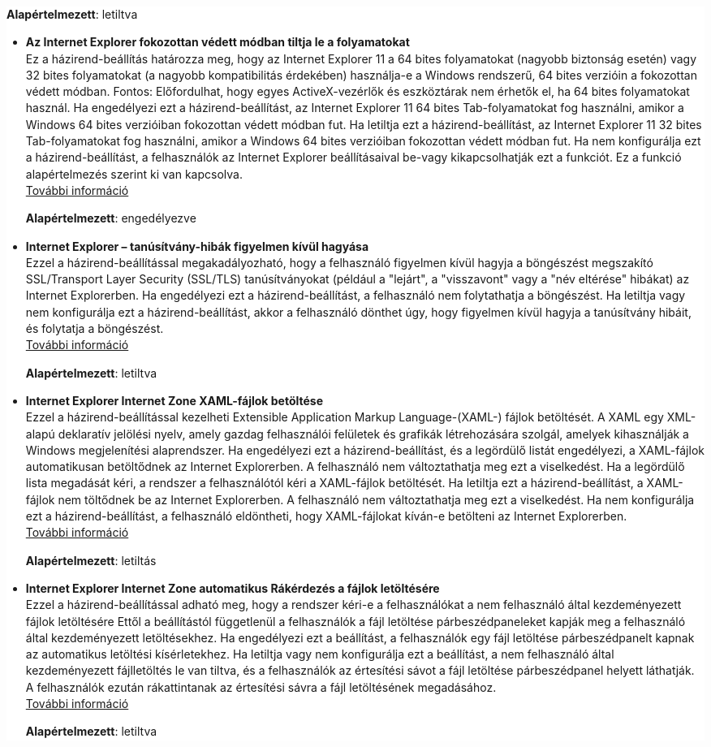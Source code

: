   **Alapértelmezett**: letiltva 
  
- **Az Internet Explorer fokozottan védett módban tiltja le a folyamatokat**  
  Ez a házirend-beállítás határozza meg, hogy az Internet Explorer 11 a 64 bites folyamatokat (nagyobb biztonság esetén) vagy 32 bites folyamatokat (a nagyobb kompatibilitás érdekében) használja-e a Windows rendszerű, 64 bites verzióin a fokozottan védett módban. Fontos: Előfordulhat, hogy egyes ActiveX-vezérlők és eszköztárak nem érhetők el, ha 64 bites folyamatokat használ. Ha engedélyezi ezt a házirend-beállítást, az Internet Explorer 11 64 bites Tab-folyamatokat fog használni, amikor a Windows 64 bites verzióiban fokozottan védett módban fut. Ha letiltja ezt a házirend-beállítást, az Internet Explorer 11 32 bites Tab-folyamatokat fog használni, amikor a Windows 64 bites verzióiban fokozottan védett módban fut. Ha nem konfigurálja ezt a házirend-beállítást, a felhasználók az Internet Explorer beállításaival be-vagy kikapcsolhatják ezt a funkciót. Ez a funkció alapértelmezés szerint ki van kapcsolva.  
  [További információ](https://go.microsoft.com/fwlink/?linkid=2067149)  
  
  **Alapértelmezett**: engedélyezve 
  
- **Internet Explorer – tanúsítvány-hibák figyelmen kívül hagyása**  
  Ezzel a házirend-beállítással megakadályozható, hogy a felhasználó figyelmen kívül hagyja a böngészést megszakító SSL/Transport Layer Security (SSL/TLS) tanúsítványokat (például a "lejárt", a "visszavont" vagy a "név eltérése" hibákat) az Internet Explorerben. Ha engedélyezi ezt a házirend-beállítást, a felhasználó nem folytathatja a böngészést. Ha letiltja vagy nem konfigurálja ezt a házirend-beállítást, akkor a felhasználó dönthet úgy, hogy figyelmen kívül hagyja a tanúsítvány hibáit, és folytatja a böngészést.  
  [További információ](https://go.microsoft.com/fwlink/?linkid=2067071)  
  
  **Alapértelmezett**: letiltva 
  
- **Internet Explorer Internet Zone XAML-fájlok betöltése**  
  Ezzel a házirend-beállítással kezelheti Extensible Application Markup Language-(XAML-) fájlok betöltését. A XAML egy XML-alapú deklaratív jelölési nyelv, amely gazdag felhasználói felületek és grafikák létrehozására szolgál, amelyek kihasználják a Windows megjelenítési alaprendszer. Ha engedélyezi ezt a házirend-beállítást, és a legördülő listát engedélyezi, a XAML-fájlok automatikusan betöltődnek az Internet Explorerben. A felhasználó nem változtathatja meg ezt a viselkedést. Ha a legördülő lista megadását kéri, a rendszer a felhasználótól kéri a XAML-fájlok betöltését. Ha letiltja ezt a házirend-beállítást, a XAML-fájlok nem töltődnek be az Internet Explorerben. A felhasználó nem változtathatja meg ezt a viselkedést. Ha nem konfigurálja ezt a házirend-beállítást, a felhasználó eldöntheti, hogy XAML-fájlokat kíván-e betölteni az Internet Explorerben.  
  [További információ](https://go.microsoft.com/fwlink/?linkid=2067147)  
  
  **Alapértelmezett**: letiltás 
  
- **Internet Explorer Internet Zone automatikus Rákérdezés a fájlok letöltésére**  
  Ezzel a házirend-beállítással adható meg, hogy a rendszer kéri-e a felhasználókat a nem felhasználó által kezdeményezett fájlok letöltésére Ettől a beállítástól függetlenül a felhasználók a fájl letöltése párbeszédpaneleket kapják meg a felhasználó által kezdeményezett letöltésekhez. Ha engedélyezi ezt a beállítást, a felhasználók egy fájl letöltése párbeszédpanelt kapnak az automatikus letöltési kísérletekhez. Ha letiltja vagy nem konfigurálja ezt a beállítást, a nem felhasználó által kezdeményezett fájlletöltés le van tiltva, és a felhasználók az értesítési sávot a fájl letöltése párbeszédpanel helyett láthatják. A felhasználók ezután rákattintanak az értesítési sávra a fájl letöltésének megadásához.  
  [További információ](https://go.microsoft.com/fwlink/?linkid=2067117)  
  
  **Alapértelmezett**: letiltva  
  